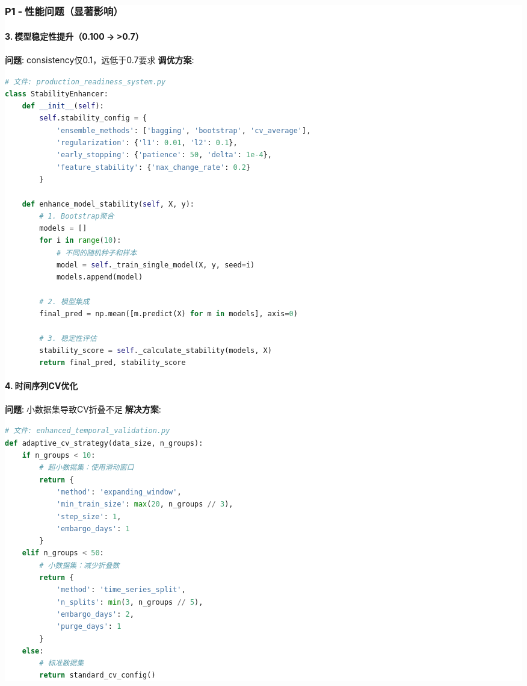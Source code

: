 ### **P1 - 性能问题（显著影响）**

#### 3. 模型稳定性提升（0.100 → >0.7）
**问题**: consistency仅0.1，远低于0.7要求
**调优方案**:

```python
# 文件: production_readiness_system.py
class StabilityEnhancer:
    def __init__(self):
        self.stability_config = {
            'ensemble_methods': ['bagging', 'bootstrap', 'cv_average'],
            'regularization': {'l1': 0.01, 'l2': 0.1},
            'early_stopping': {'patience': 50, 'delta': 1e-4},
            'feature_stability': {'max_change_rate': 0.2}
        }
    
    def enhance_model_stability(self, X, y):
        # 1. Bootstrap聚合
        models = []
        for i in range(10):
            # 不同的随机种子和样本
            model = self._train_single_model(X, y, seed=i)
            models.append(model)
        
        # 2. 模型集成
        final_pred = np.mean([m.predict(X) for m in models], axis=0)
        
        # 3. 稳定性评估
        stability_score = self._calculate_stability(models, X)
        return final_pred, stability_score
```

#### 4. 时间序列CV优化
**问题**: 小数据集导致CV折叠不足
**解决方案**:

```python
# 文件: enhanced_temporal_validation.py
def adaptive_cv_strategy(data_size, n_groups):
    if n_groups < 10:
        # 超小数据集：使用滑动窗口
        return {
            'method': 'expanding_window',
            'min_train_size': max(20, n_groups // 3),
            'step_size': 1,
            'embargo_days': 1
        }
    elif n_groups < 50:
        # 小数据集：减少折叠数
        return {
            'method': 'time_series_split',
            'n_splits': min(3, n_groups // 5),
            'embargo_days': 2,
            'purge_days': 1
        }
    else:
        # 标准数据集
        return standard_cv_config()
```

